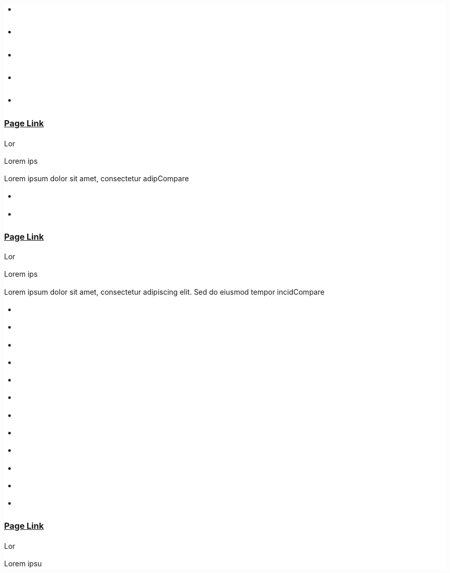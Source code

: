 *   [](/placeholder-page)

*   [](/placeholder-page)

*   [](/placeholder-page)

*   [](/placeholder-page)

*   [](/placeholder-page)

### [Page Link](/placeholder-page)

Lor

Lorem ips

Lorem ipsum dolor sit amet, consectetur adipCompare

[](/placeholder-page)

*   [](/placeholder-page)

*   [](/placeholder-page)

### [Page Link](/placeholder-page)

Lor

Lorem ips

Lorem ipsum dolor sit amet, consectetur adipiscing elit. Sed do eiusmod tempor incidCompare

[](/placeholder-page)

*   [](/placeholder-page)

*   [](/placeholder-page)

*   [](/placeholder-page)

*   [](/placeholder-page)

*   [](/placeholder-page)

*   [](/placeholder-page)

*   [](/placeholder-page)

*   [](/placeholder-page)

*   [](/placeholder-page)

*   [](/placeholder-page)

*   [](/placeholder-page)

*   [](/placeholder-page)

### [Page Link](/placeholder-page)

Lor

Lorem ipsu
